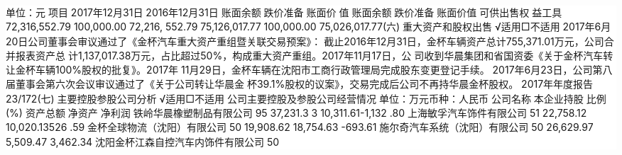 单位：元
项目
2017年12月31日
2016年12月31日
账面余额
跌价准备
账面价
值
账面余额
跌价准备
账面价值
可供出售权
益工具
72,316,552.79
100,000.00
72,216,
552.79
75,126,017.77
100,000.00
75,026,017.77(六)
重大资产和股权出售
√适用□不适用
2017年6月20日公司董事会审议通过了《金杯汽车重大资产重组暨关联交易预案》：
截止2016年12月31日，金杯车辆资产总计755,371.01万元，公司合并报表资产总
计1,137,017.38万元，占比超过50%，构成重大资产重组。2017年11月17日，公
司收到华晨集团和省国资委《关于金杯汽车转让金杯车辆100%股权的批复》。2017年
11月29日，金杯车辆在沈阳市工商行政管理局完成股东变更登记手续。
2017年6月23日，公司第八届董事会第六次会议审议通过了《关于公司转让华晨金
杯39.1%股权的议案》，交易完成后公司不再持华晨金杯股权。
2017年年度报告
23/172(七)
主要控股参股公司分析
√适用□不适用
公司主要控股及参股公司经营情况
单位：万元币种：人民币
公司名称
本企业持股
比例(%)
资产总额
净资产
净利润
铁岭华晨橡塑制品有限公司
95
37,231.3
3
10,311.61-1,132
.80
上海敏孚汽车饰件有限公司
51
22,758.12
10,020.13526
.59
金杯全球物流（沈阳）有限公司
50
19,908.62
18,754.63
-693.61
施尔奇汽车系统（沈阳）有限公司
50
26,629.97
5,509.47
3,462.34
沈阳金杯江森自控汽车内饰件有限公司
50